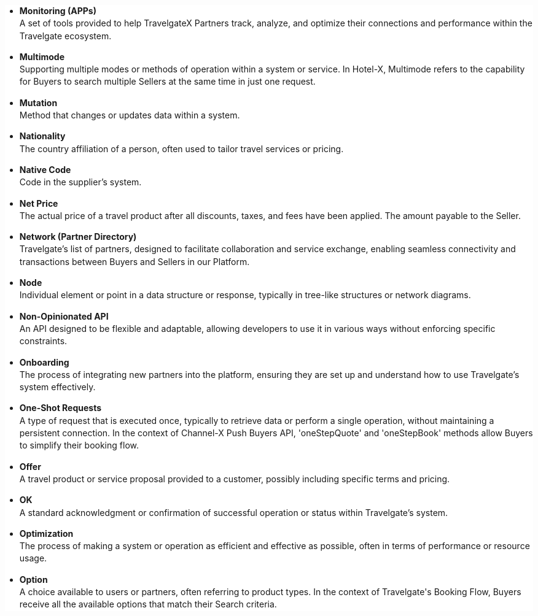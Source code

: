 - **Monitoring (APPs)**  
A set of tools provided to help TravelgateX Partners track, analyze, and optimize their connections and performance within the Travelgate ecosystem.

- **Multimode**  
Supporting multiple modes or methods of operation within a system or service. In Hotel-X, Multimode refers to the capability for Buyers to search multiple Sellers at the same time in just one request. 

- **Mutation**  
Method that changes or updates data within a system.

- **Nationality**  
The country affiliation of a person, often used to tailor travel services or pricing.

- **Native Code**  
Code in the supplier’s system.

- **Net Price**  
The actual price of a travel product after all discounts, taxes, and fees have been applied. The amount payable to the Seller. 

- **Network (Partner Directory)**  
Travelgate’s list of partners, designed to facilitate collaboration and service exchange, enabling seamless connectivity and transactions between Buyers and Sellers in our Platform.

- **Node**  
Individual element or point in a data structure or response, typically in tree-like structures or network diagrams.

- **Non-Opinionated API**  
An API designed to be flexible and adaptable, allowing developers to use it in various ways without enforcing specific constraints.

- **Onboarding**  
The process of integrating new partners into the platform, ensuring they are set up and understand how to use Travelgate’s system effectively.

- **One-Shot Requests**  
A type of request that is executed once, typically to retrieve data or perform a single operation, without maintaining a persistent connection. In the context of Channel-X Push Buyers API, 'oneStepQuote' and 'oneStepBook' methods allow Buyers to simplify their booking flow. 

- **Offer**  
A travel product or service proposal provided to a customer, possibly including specific terms and pricing.

- **OK**  
A standard acknowledgment or confirmation of successful operation or status within Travelgate’s system.

- **Optimization**  
The process of making a system or operation as efficient and effective as possible, often in terms of performance or resource usage.

- **Option**  
A choice available to users or partners, often referring to product types. In the context of Travelgate's Booking Flow, Buyers receive all the available options that match their Search criteria.
